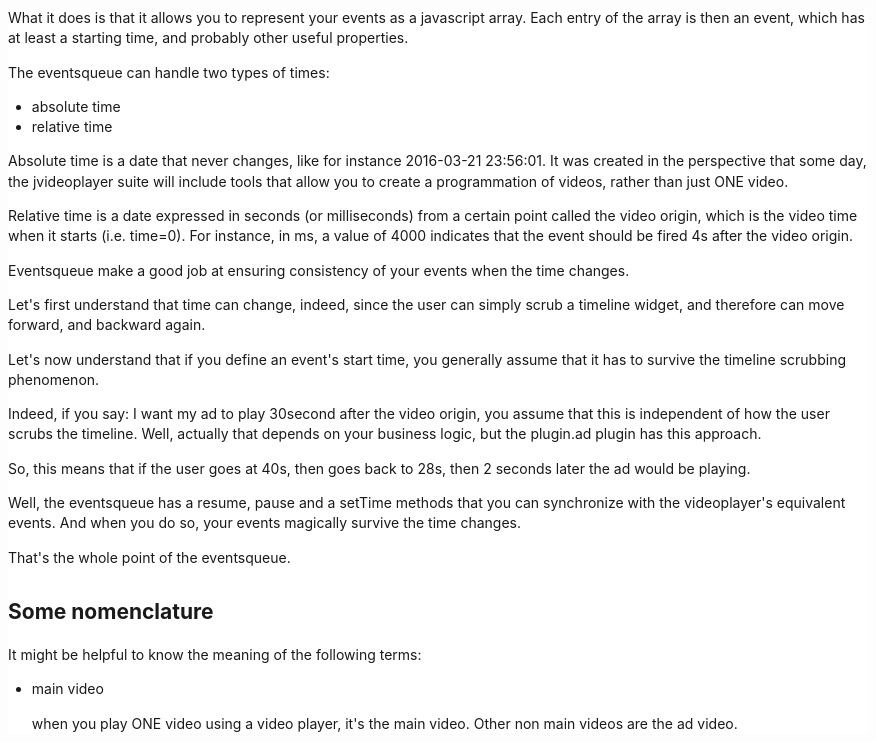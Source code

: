 What it does is that it allows you to represent your events as a javascript array.
Each entry of the array is then an event, which has at least a starting time, and probably other useful properties.

The eventsqueue can handle two types of times:

- absolute time
- relative time


Absolute time is a date that never changes, like for instance 2016-03-21 23:56:01.
It was created in the perspective that some day, the jvideoplayer suite will include tools that allow you to create
a programmation of videos, rather than just ONE video.


Relative time is a date expressed in seconds (or milliseconds) from a certain point called the video origin, which
is the video time when it starts (i.e. time=0).
For instance, in ms, a value of 4000 indicates that the event should be fired 4s after the video origin.


Eventsqueue make a good job at ensuring consistency of your events when the time changes.

Let's first understand that time can change, indeed, since the user can simply scrub a timeline widget, and therefore
can move forward, and backward again.

Let's now understand that if you define an event's start time, you generally assume that it has to survive the
timeline scrubbing phenomenon.

Indeed, if you say: I want my ad to play 30second after the video origin, you assume that this is independent of
how the user scrubs the timeline.
Well, actually that depends on your business logic, but the plugin.ad plugin has this approach.

So, this means that if the user goes at 40s, then goes back to 28s, then 2 seconds later the ad would be playing.

Well, the eventsqueue has a resume, pause and a setTime methods that you can synchronize with the videoplayer's 
equivalent events. And when you do so, your events magically survive the time changes.


That's the whole point of the eventsqueue.







Some nomenclature
--------------------

It might be helpful to know the meaning of the following terms:
 
 
- main video
    
    when you play ONE video using a video player, it's the main video.
    Other non main videos are the ad video.
    